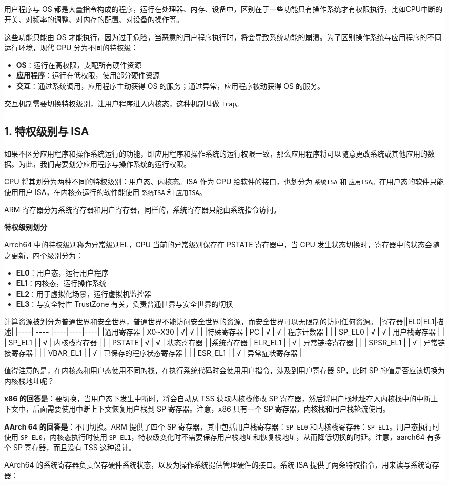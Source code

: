 
用户程序与 OS 都是大量指令构成的程序，运行在处理器、内存、设备中，区别在于一些功能只有操作系统才有权限执行，比如CPU中断的开关、对频率的调整、对内存的配置、对设备的操作等。

这些功能只能由 OS 才能执行，因为过于危险，当恶意的用户程序执行时，将会导致系统功能的崩溃。为了区别操作系统与应用程序的不同运行环境，现代 CPU 分为不同的特权级：

- **OS**：运行在高权限，支配所有硬件资源
- **应用程序**：运行在低权限，使用部分硬件资源
- **交互**：通过系统调用，应用程序主动获得 OS 的服务；通过异常，应用程序被动获得 OS 的服务。

交互机制需要切换特权级别，让用户程序进入内核态，这种机制叫做 `Trap`。

## 1. 特权级别与 ISA

如果不区分应用程序和操作系统运行的功能，即应用程序和操作系统的运行权限一致，那么应用程序将可以随意更改系统或其他应用的数据。为此，我们需要划分应用程序与操作系统的运行权限。

CPU 将其划分为两种不同的特权级别：用户态、内核态。ISA 作为 CPU 给软件的接口，也划分为 `系统ISA` 和 `应用ISA`。在用户态的软件只能使用用户 ISA，在内核态运行的软件能使用 `系统ISA` 和 `应用ISA`。

ARM 寄存器分为系统寄存器和用户寄存器，同样的，系统寄存器只能由系统指令访问。

**特权级别划分**

Arrch64 中的特权级别称为异常级别EL，CPU 当前的异常级别保存在 PSTATE 寄存器中，当 CPU 发生状态切换时，寄存器中的状态会随之更新，四个级别分为：

- **EL0**：用户态，运行用户程序
- **EL1**：内核态，运行操作系统
- **EL2**：用于虚拟化场景，运行虚拟机监控器
- **EL3**：与安全特性 TrustZone 有关，负责普通世界与安全世界的切换

计算资源被划分为普通世界和安全世界，普通世界不能访问安全世界的资源，而安全世界可以无限制的访问任何资源。
|寄存器||EL0|EL1|描述|
|----| ---- |----|----|----|
|通用寄存器 | X0~X30 | √| √ | |
|特殊寄存器 | PC | √ | √ | 程序计数器 |
| | SP_EL0 | √ | √ | 用户栈寄存器 |
| | SP_EL1 |   | √ | 内核栈寄存器 |
| | PSTATE | √ | √ | 状态寄存器   |
|系统寄存器 | ELR_EL1 | | √ | 异常链接寄存器 |
| | SPSR_EL1 |  | √ | 异常链接寄存器 |
| | VBAR_EL1 |  | √ | 已保存的程序状态寄存器 |
| | ESR_EL1  |  | √ | 异常症状寄存器 |

值得注意的是，在内核态和用户态使用不同的栈，在执行系统代码时会使用用户指令，涉及到用户寄存器 SP，此时 SP 的值是否应该切换为内核栈地址呢？

**x86 的回答是**：要切换，当用户态下发生中断时，将会自动从 TSS 获取内核栈修改 SP 寄存器，然后将用户栈地址存入内核栈中的中断上下文中，后面需要使用中断上下文恢复用户栈到 SP 寄存器。注意，x86 只有一个 SP 寄存器，内核栈和用户栈轮流使用。

**AArch 64 的回答是**：不用切换。ARM 提供了四个 SP 寄存器，其中包括用户栈寄存器：`SP_EL0` 和内核栈寄存器：`SP_EL1`。用户态执行时使用 `SP_EL0`，内核态执行时使用 `SP_EL1`，特权级变化时不需要保存用户栈地址和恢复栈地址，从而降低切换的时延。注意，aarch64 有多个 SP 寄存器，而且没有 TSS 这种设计。

AArch64 的系统寄存器负责保存硬件系统状态，以及为操作系统提供管理硬件的接口。系统 ISA 提供了两条特权指令，用来读写系统寄存器：
